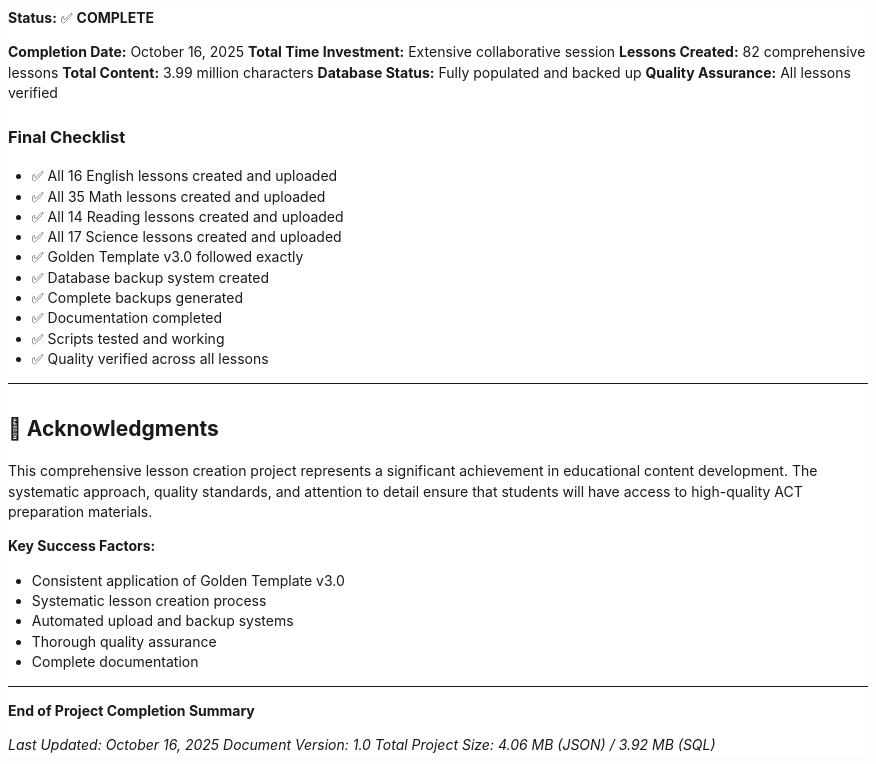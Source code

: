 **Status:** ✅ **COMPLETE**

**Completion Date:** October 16, 2025
**Total Time Investment:** Extensive collaborative session
**Lessons Created:** 82 comprehensive lessons
**Total Content:** 3.99 million characters
**Database Status:** Fully populated and backed up
**Quality Assurance:** All lessons verified

### Final Checklist
- ✅ All 16 English lessons created and uploaded
- ✅ All 35 Math lessons created and uploaded
- ✅ All 14 Reading lessons created and uploaded
- ✅ All 17 Science lessons created and uploaded
- ✅ Golden Template v3.0 followed exactly
- ✅ Database backup system created
- ✅ Complete backups generated
- ✅ Documentation completed
- ✅ Scripts tested and working
- ✅ Quality verified across all lessons

---

## 🙏 Acknowledgments

This comprehensive lesson creation project represents a significant achievement in educational content development. The systematic approach, quality standards, and attention to detail ensure that students will have access to high-quality ACT preparation materials.

**Key Success Factors:**
- Consistent application of Golden Template v3.0
- Systematic lesson creation process
- Automated upload and backup systems
- Thorough quality assurance
- Complete documentation

---

**End of Project Completion Summary**

*Last Updated: October 16, 2025*
*Document Version: 1.0*
*Total Project Size: 4.06 MB (JSON) / 3.92 MB (SQL)*
